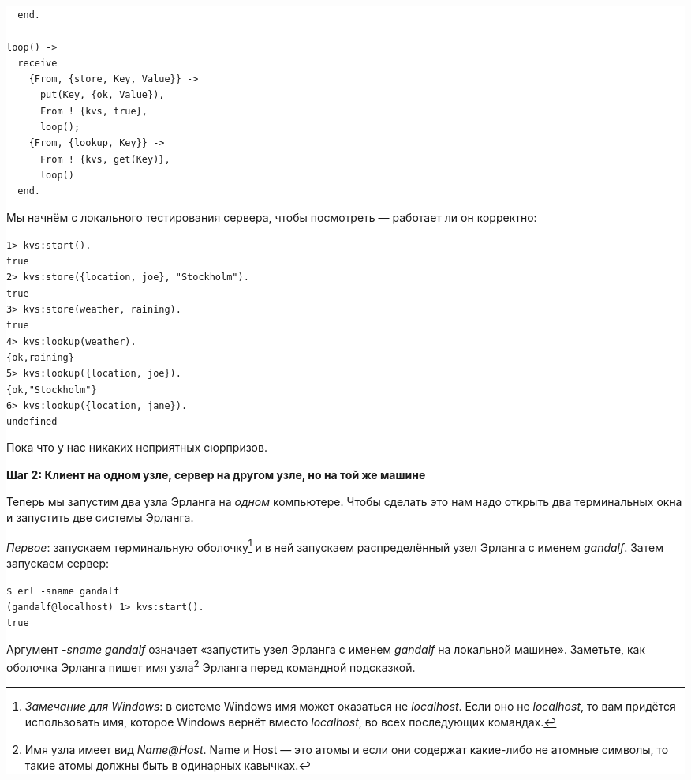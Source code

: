 ```
  end.

loop() ->
  receive
    {From, {store, Key, Value}} ->
      put(Key, {ok, Value}),
      From ! {kvs, true},
      loop();
    {From, {lookup, Key}} ->
      From ! {kvs, get(Key)},
      loop()
  end.
```
Мы начнём с локального тестирования сервера, чтобы посмотреть — работает
ли он корректно:
```
1> kvs:start().
true
2> kvs:store({location, joe}, "Stockholm").
true
3> kvs:store(weather, raining).
true
4> kvs:lookup(weather).
{ok,raining}
5> kvs:lookup({location, joe}).
{ok,"Stockholm"}
6> kvs:lookup({location, jane}).
undefined
```
Пока что у нас никаких неприятных сюрпризов.

**Шаг 2: Клиент на одном узле, сервер на другом узле, но на той же
машине**

Теперь мы запустим два узла Эрланга на *одном* компьютере. Чтобы сделать
это нам надо открыть два терминальных окна и запустить две системы
Эрланга.

*Первое*: запускаем терминальную оболочку[^2] и в ней запускаем
распределённый узел Эрланга с именем *gandalf*. Затем запускаем сервер:
```
$ erl -sname gandalf
(gandalf@localhost) 1> kvs:start().
true
```
[^2]: *Замечание для Windows*: в системе Windows имя может оказаться не
*localhost*. Если оно не *localhost*, то вам придётся использовать имя,
которое Windows вернёт вместо *localhost*, во всех последующих командах.

Аргумент *-sname gandalf* означает «запустить узел Эрланга с именем
*gandalf* на локальной машине». Заметьте, как оболочка Эрланга пишет имя
узла[^3] Эрланга перед командной подсказкой.

[^3]: Имя узла имеет вид *Name@Host*. Name и Host — это атомы и если они
содержат какие-либо не атомные символы, то такие атомы должны быть в 
одинарных кавычках. 


[^1]: Например машины, находящиеся в одной локальной сети, занимающейся
[^4]: Используем что-то на подобие SSH
[^5]: Когда мы запускаем два узла на одной и той же машине, оба узла могут получить
[^6]: Желательно, чтобы одинаковым была b версия Erlang. Если вы не сделаете этого,
[^7]: Для более детального описания этих BIF-ов, смотрите руководство для модуля Erlang.